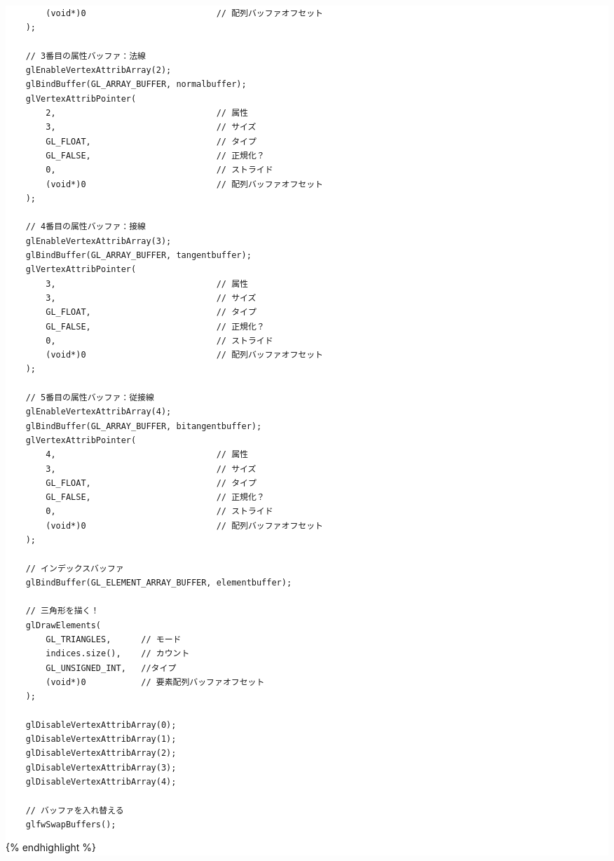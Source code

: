             (void*)0                          // 配列バッファオフセット
        );

        // 3番目の属性バッファ：法線
        glEnableVertexAttribArray(2);
        glBindBuffer(GL_ARRAY_BUFFER, normalbuffer);
        glVertexAttribPointer(
            2,                                // 属性
            3,                                // サイズ
            GL_FLOAT,                         // タイプ
            GL_FALSE,                         // 正規化？
            0,                                // ストライド
            (void*)0                          // 配列バッファオフセット
        );

        // 4番目の属性バッファ：接線
        glEnableVertexAttribArray(3);
        glBindBuffer(GL_ARRAY_BUFFER, tangentbuffer);
        glVertexAttribPointer(
            3,                                // 属性
            3,                                // サイズ
            GL_FLOAT,                         // タイプ
            GL_FALSE,                         // 正規化？
            0,                                // ストライド
            (void*)0                          // 配列バッファオフセット
        );

        // 5番目の属性バッファ：従接線
        glEnableVertexAttribArray(4);
        glBindBuffer(GL_ARRAY_BUFFER, bitangentbuffer);
        glVertexAttribPointer(
            4,                                // 属性
            3,                                // サイズ
            GL_FLOAT,                         // タイプ
            GL_FALSE,                         // 正規化？
            0,                                // ストライド
            (void*)0                          // 配列バッファオフセット
        );

        // インデックスバッファ
        glBindBuffer(GL_ELEMENT_ARRAY_BUFFER, elementbuffer);

        // 三角形を描く！
        glDrawElements(
            GL_TRIANGLES,      // モード
            indices.size(),    // カウント
            GL_UNSIGNED_INT,   //タイプ
            (void*)0           // 要素配列バッファオフセット
        );

        glDisableVertexAttribArray(0);
        glDisableVertexAttribArray(1);
        glDisableVertexAttribArray(2);
        glDisableVertexAttribArray(3);
        glDisableVertexAttribArray(4);

        // バッファを入れ替える
        glfwSwapBuffers();
{% endhighlight %}
